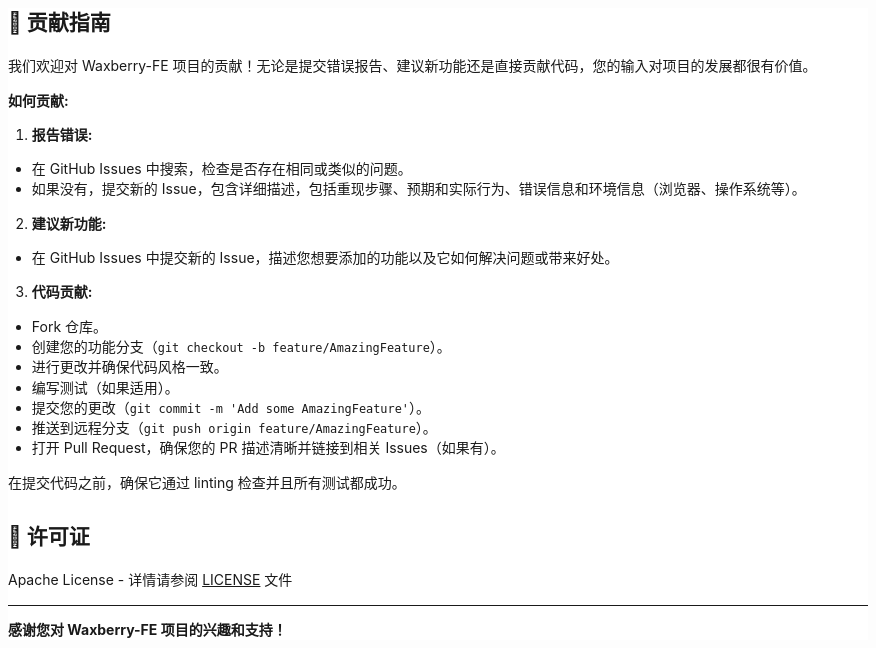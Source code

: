 ## 🤝 贡献指南

我们欢迎对 Waxberry-FE 项目的贡献！无论是提交错误报告、建议新功能还是直接贡献代码，您的输入对项目的发展都很有价值。

**如何贡献:**

1.  **报告错误:**
  *   在 GitHub Issues 中搜索，检查是否存在相同或类似的问题。
  *   如果没有，提交新的 Issue，包含详细描述，包括重现步骤、预期和实际行为、错误信息和环境信息（浏览器、操作系统等）。
2.  **建议新功能:**
  *   在 GitHub Issues 中提交新的 Issue，描述您想要添加的功能以及它如何解决问题或带来好处。
3.  **代码贡献:**
  *   Fork 仓库。
  *   创建您的功能分支（`git checkout -b feature/AmazingFeature`）。
  *   进行更改并确保代码风格一致。
  *   编写测试（如果适用）。
  *   提交您的更改（`git commit -m 'Add some AmazingFeature'`）。
  *   推送到远程分支（`git push origin feature/AmazingFeature`）。
  *   打开 Pull Request，确保您的 PR 描述清晰并链接到相关 Issues（如果有）。

在提交代码之前，确保它通过 linting 检查并且所有测试都成功。

## 📜 许可证
Apache License - 详情请参阅 [LICENSE](LICENSE) 文件


---

**感谢您对 Waxberry-FE 项目的兴趣和支持！**

